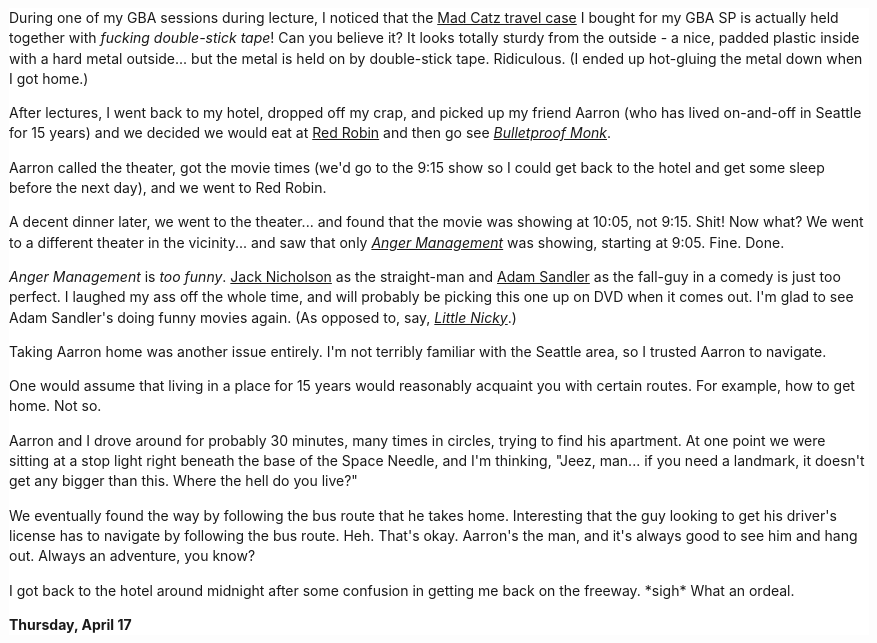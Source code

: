  During one of my GBA sessions during lecture, I noticed that the [Mad
Catz travel
case](http://www.madcatz.com/MadCatz/product_details.jsp?product_id=2886)
I bought for my GBA SP is actually held together with *fucking
double-stick tape*! Can you believe it? It looks totally sturdy from the
outside - a nice, padded plastic inside with a hard metal outside... but
the metal is held on by double-stick tape. Ridiculous. (I ended up
hot-gluing the metal down when I got home.)

 After lectures, I went back to my hotel, dropped off my crap, and
picked up my friend Aarron (who has lived on-and-off in Seattle for 15
years) and we decided we would eat at [Red
Robin](http://www.redrobin.com/) and then go see [*Bulletproof
Monk*](http://us.imdb.com/Title?0245803).

 Aarron called the theater, got the movie times (we'd go to the 9:15
show so I could get back to the hotel and get some sleep before the next
day), and we went to Red Robin.

 A decent dinner later, we went to the theater... and found that the
movie was showing at 10:05, not 9:15. Shit! Now what? We went to a
different theater in the vicinity... and saw that only [*Anger
Management*](http://us.imdb.com/Title?0305224) was showing, starting at
9:05. Fine. Done.

 *Anger Management* is *too funny*. [Jack
Nicholson](http://us.imdb.com/Name?Nicholson,%20Jack) as the
straight-man and [Adam Sandler](http://us.imdb.com/Name?Sandler,%20Adam)
as the fall-guy in a comedy is just too perfect. I laughed my ass off
the whole time, and will probably be picking this one up on DVD when it
comes out. I'm glad to see Adam Sandler's doing funny movies again. (As
opposed to, say, [*Little Nicky*](http://us.imdb.com/Title?0185431).)

 Taking Aarron home was another issue entirely. I'm not terribly
familiar with the Seattle area, so I trusted Aarron to navigate.

 One would assume that living in a place for 15 years would reasonably
acquaint you with certain routes. For example, how to get home. Not so.

 Aarron and I drove around for probably 30 minutes, many times in
circles, trying to find his apartment. At one point we were sitting at a
stop light right beneath the base of the Space Needle, and I'm thinking,
"Jeez, man... if you need a landmark, it doesn't get any bigger than
this. Where the hell do you live?"

 We eventually found the way by following the bus route that he takes
home. Interesting that the guy looking to get his driver's license has
to navigate by following the bus route. Heh. That's okay. Aarron's the
man, and it's always good to see him and hang out. Always an adventure,
you know?

 I got back to the hotel around midnight after some confusion in getting
me back on the freeway. \*sigh\* What an ordeal.

 **Thursday, April 17**
